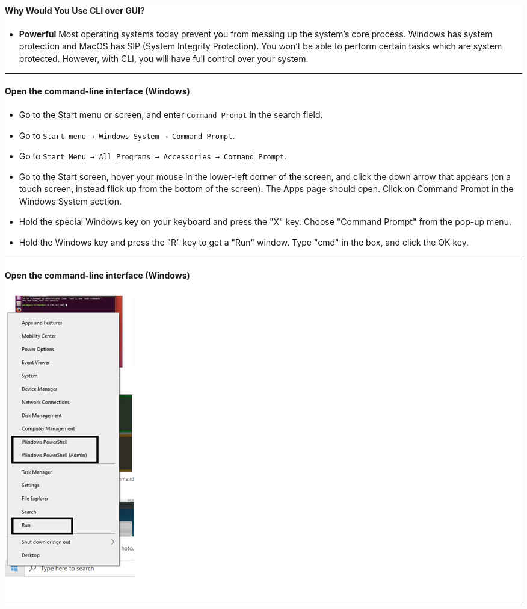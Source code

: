 #### Why Would You Use CLI over GUI?

- **Powerful**
  Most operating systems today prevent you from messing up the system’s core process. Windows has system protection and MacOS has SIP (System Integrity Protection). You won’t be able to perform certain tasks which are system protected. However, with CLI, you will have full control over your system.

---

#### Open the command-line interface (Windows)

- Go to the Start menu or screen, and enter `Command Prompt` in the search field.

- Go to `Start menu → Windows System → Command Prompt`.

- Go to `Start Menu → All Programs → Accessories → Command Prompt`.

- Go to the Start screen, hover your mouse in the lower-left corner of the screen, and click the down arrow that appears (on a touch screen, instead flick up from the bottom of the screen). The Apps page should open. Click on Command Prompt in the Windows System section.

- Hold the special Windows key on your keyboard and press the "X" key. Choose "Command Prompt" from the pop-up menu.

- Hold the Windows key and press the "R" key to get a "Run" window. Type "cmd" in the box, and click the OK key.

---

#### Open the command-line interface (Windows)

![alt:"alt" height:450px center](assets/2022-01-11-17-39-01-image.png)

---